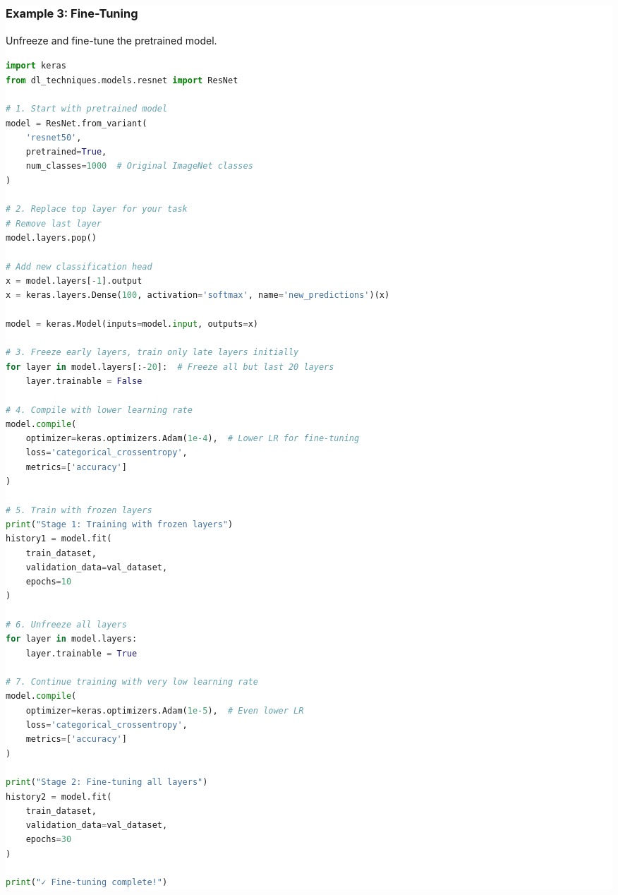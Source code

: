 ### Example 3: Fine-Tuning

Unfreeze and fine-tune the pretrained model.

```python
import keras
from dl_techniques.models.resnet import ResNet

# 1. Start with pretrained model
model = ResNet.from_variant(
    'resnet50',
    pretrained=True,
    num_classes=1000  # Original ImageNet classes
)

# 2. Replace top layer for your task
# Remove last layer
model.layers.pop()

# Add new classification head
x = model.layers[-1].output
x = keras.layers.Dense(100, activation='softmax', name='new_predictions')(x)

model = keras.Model(inputs=model.input, outputs=x)

# 3. Freeze early layers, train only late layers initially
for layer in model.layers[:-20]:  # Freeze all but last 20 layers
    layer.trainable = False

# 4. Compile with lower learning rate
model.compile(
    optimizer=keras.optimizers.Adam(1e-4),  # Lower LR for fine-tuning
    loss='categorical_crossentropy',
    metrics=['accuracy']
)

# 5. Train with frozen layers
print("Stage 1: Training with frozen layers")
history1 = model.fit(
    train_dataset,
    validation_data=val_dataset,
    epochs=10
)

# 6. Unfreeze all layers
for layer in model.layers:
    layer.trainable = True

# 7. Continue training with very low learning rate
model.compile(
    optimizer=keras.optimizers.Adam(1e-5),  # Even lower LR
    loss='categorical_crossentropy',
    metrics=['accuracy']
)

print("Stage 2: Fine-tuning all layers")
history2 = model.fit(
    train_dataset,
    validation_data=val_dataset,
    epochs=30
)

print("✓ Fine-tuning complete!")
```
